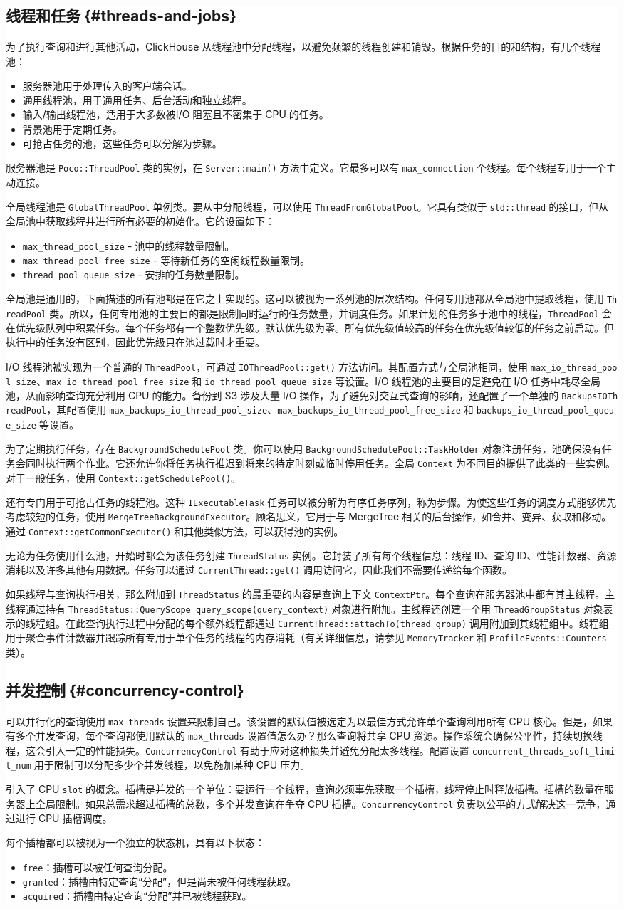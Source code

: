 ## 线程和任务 {#threads-and-jobs}

为了执行查询和进行其他活动，ClickHouse 从线程池中分配线程，以避免频繁的线程创建和销毁。根据任务的目的和结构，有几个线程池：

* 服务器池用于处理传入的客户端会话。
* 通用线程池，用于通用任务、后台活动和独立线程。
* 输入/输出线程池，适用于大多数被I/O 阻塞且不密集于 CPU 的任务。
* 背景池用于定期任务。
* 可抢占任务的池，这些任务可以分解为步骤。

服务器池是 `Poco::ThreadPool` 类的实例，在 `Server::main()` 方法中定义。它最多可以有 `max_connection` 个线程。每个线程专用于一个主动连接。

全局线程池是 `GlobalThreadPool` 单例类。要从中分配线程，可以使用 `ThreadFromGlobalPool`。它具有类似于 `std::thread` 的接口，但从全局池中获取线程并进行所有必要的初始化。它的设置如下：

* `max_thread_pool_size` - 池中的线程数量限制。
* `max_thread_pool_free_size` - 等待新任务的空闲线程数量限制。
* `thread_pool_queue_size` - 安排的任务数量限制。

全局池是通用的，下面描述的所有池都是在它之上实现的。这可以被视为一系列池的层次结构。任何专用池都从全局池中提取线程，使用 `ThreadPool` 类。所以，任何专用池的主要目的都是限制同时运行的任务数量，并调度任务。如果计划的任务多于池中的线程，`ThreadPool` 会在优先级队列中积累任务。每个任务都有一个整数优先级。默认优先级为零。所有优先级值较高的任务在优先级值较低的任务之前启动。但执行中的任务没有区别，因此优先级只在池过载时才重要。

I/O 线程池被实现为一个普通的 `ThreadPool`，可通过 `IOThreadPool::get()` 方法访问。其配置方式与全局池相同，使用 `max_io_thread_pool_size`、`max_io_thread_pool_free_size` 和 `io_thread_pool_queue_size` 等设置。I/O 线程池的主要目的是避免在 I/O 任务中耗尽全局池，从而影响查询充分利用 CPU 的能力。备份到 S3 涉及大量 I/O 操作，为了避免对交互式查询的影响，还配置了一个单独的 `BackupsIOThreadPool`，其配置使用 `max_backups_io_thread_pool_size`、`max_backups_io_thread_pool_free_size` 和 `backups_io_thread_pool_queue_size` 等设置。

为了定期执行任务，存在 `BackgroundSchedulePool` 类。你可以使用 `BackgroundSchedulePool::TaskHolder` 对象注册任务，池确保没有任务会同时执行两个作业。它还允许你将任务执行推迟到将来的特定时刻或临时停用任务。全局 `Context` 为不同目的提供了此类的一些实例。对于一般任务，使用 `Context::getSchedulePool()`。

还有专门用于可抢占任务的线程池。这种 `IExecutableTask` 任务可以被分解为有序任务序列，称为步骤。为使这些任务的调度方式能够优先考虑较短的任务，使用 `MergeTreeBackgroundExecutor`。顾名思义，它用于与 MergeTree 相关的后台操作，如合并、变异、获取和移动。通过 `Context::getCommonExecutor()` 和其他类似方法，可以获得池的实例。

无论为任务使用什么池，开始时都会为该任务创建 `ThreadStatus` 实例。它封装了所有每个线程信息：线程 ID、查询 ID、性能计数器、资源消耗以及许多其他有用数据。任务可以通过 `CurrentThread::get()` 调用访问它，因此我们不需要传递给每个函数。

如果线程与查询执行相关，那么附加到 `ThreadStatus` 的最重要的内容是查询上下文 `ContextPtr`。每个查询在服务器池中都有其主线程。主线程通过持有 `ThreadStatus::QueryScope query_scope(query_context)` 对象进行附加。主线程还创建一个用 `ThreadGroupStatus` 对象表示的线程组。在此查询执行过程中分配的每个额外线程都通过 `CurrentThread::attachTo(thread_group)` 调用附加到其线程组中。线程组用于聚合事件计数器并跟踪所有专用于单个任务的线程的内存消耗（有关详细信息，请参见 `MemoryTracker` 和 `ProfileEvents::Counters` 类）。

## 并发控制 {#concurrency-control}

可以并行化的查询使用 `max_threads` 设置来限制自己。该设置的默认值被选定为以最佳方式允许单个查询利用所有 CPU 核心。但是，如果有多个并发查询，每个查询都使用默认的 `max_threads` 设置值怎么办？那么查询将共享 CPU 资源。操作系统会确保公平性，持续切换线程，这会引入一定的性能损失。`ConcurrencyControl` 有助于应对这种损失并避免分配太多线程。配置设置 `concurrent_threads_soft_limit_num` 用于限制可以分配多少个并发线程，以免施加某种 CPU 压力。

引入了 CPU `slot` 的概念。插槽是并发的一个单位：要运行一个线程，查询必须事先获取一个插槽，线程停止时释放插槽。插槽的数量在服务器上全局限制。如果总需求超过插槽的总数，多个并发查询在争夺 CPU 插槽。`ConcurrencyControl` 负责以公平的方式解决这一竞争，通过进行 CPU 插槽调度。

每个插槽都可以被视为一个独立的状态机，具有以下状态：
* `free`：插槽可以被任何查询分配。
* `granted`：插槽由特定查询“分配”，但是尚未被任何线程获取。
* `acquired`：插槽由特定查询“分配”并已被线程获取。
